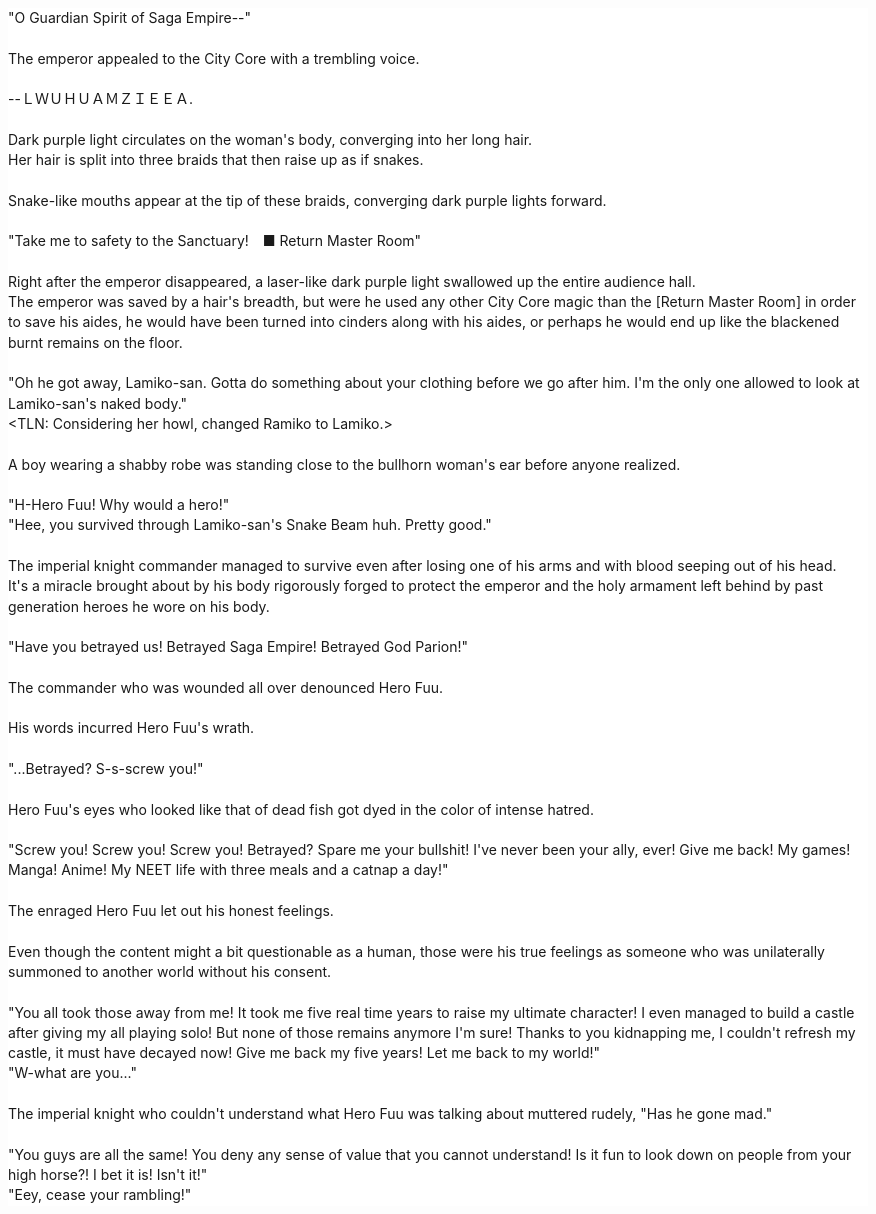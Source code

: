 "O Guardian Spirit of Saga Empire--"<br/>
<br/>
The emperor appealed to the City Core with a trembling voice.<br/>
<br/>
--ＬＷＵＨＵＡＭＺＩＥＥＡ.<br/>
<br/>
Dark purple light circulates on the woman's body, converging into her long hair.<br/>
Her hair is split into three braids that then raise up as if snakes.<br/>
<br/>
Snake-like mouths appear at the tip of these braids, converging dark purple lights forward.<br/>
<br/>
"Take me to safety to the Sanctuary!　■ Return Master Room"<br/>
<br/>
Right after the emperor disappeared, a laser-like dark purple light swallowed up the entire audience hall.<br/>
The emperor was saved by a hair's breadth, but were he used any other City Core magic than the [Return Master Room] in order to save his aides, he would have been turned into cinders along with his aides, or perhaps he would end up like the blackened burnt remains on the floor.<br/>
<br/>
"Oh he got away, Lamiko-san. Gotta do something about your clothing before we go after him. I'm the only one allowed to look at Lamiko-san's naked body."<br/>
<TLN: Considering her howl, changed Ramiko to Lamiko.><br/>
<br/>
A boy wearing a shabby robe was standing close to the bullhorn woman's ear before anyone realized.<br/>
<br/>
"H-Hero Fuu! Why would a hero!"<br/>
"Hee, you survived through Lamiko-san's Snake Beam huh. Pretty good."<br/>
<br/>
The imperial knight commander managed to survive even after losing one of his arms and with blood seeping out of his head.<br/>
It's a miracle brought about by his body rigorously forged to protect the emperor and the holy armament left behind by past generation heroes he wore on his body.<br/>
<br/>
"Have you betrayed us! Betrayed Saga Empire! Betrayed God Parion!"<br/>
<br/>
The commander who was wounded all over denounced Hero Fuu.<br/>
<br/>
His words incurred Hero Fuu's wrath.<br/>
<br/>
"...Betrayed? S-s-screw you!"<br/>
<br/>
Hero Fuu's eyes who looked like that of dead fish got dyed in the color of intense hatred.<br/>
<br/>
"Screw you! Screw you! Screw you! Betrayed? Spare me your bullshit! I've never been your ally, ever! Give me back! My games! Manga! Anime! My NEET life with three meals and a catnap a day!"<br/>
<br/>
The enraged Hero Fuu let out his honest feelings.<br/>
<br/>
Even though the content might a bit questionable as a human, those were his true feelings as someone who was unilaterally summoned to another world without his consent.<br/>
<br/>
"You all took those away from me! It took me five real time years to raise my ultimate character! I even managed to build a castle after giving my all playing solo! But none of those remains anymore I'm sure! Thanks to you kidnapping me, I couldn't refresh my castle, it must have decayed now! Give me back my five years! Let me back to my world!"<br/>
"W-what are you..."<br/>
<br/>
The imperial knight who couldn't understand what Hero Fuu was talking about muttered rudely, "Has he gone mad."<br/>
<br/>
"You guys are all the same! You deny any sense of value that you cannot understand! Is it fun to look down on people from your high horse?! I bet it is! Isn't it!"<br/>
"Eey, cease your rambling!"<br/>